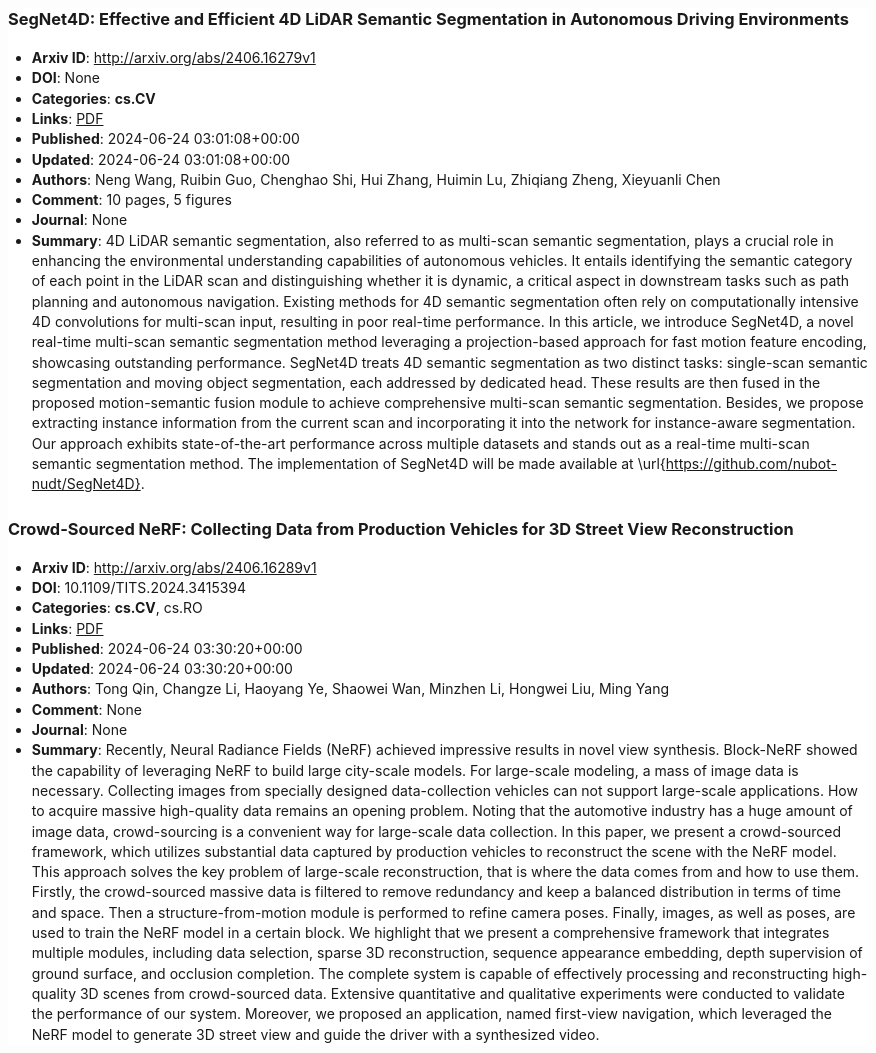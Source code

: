 

### SegNet4D: Effective and Efficient 4D LiDAR Semantic Segmentation in Autonomous Driving Environments
- **Arxiv ID**: http://arxiv.org/abs/2406.16279v1
- **DOI**: None
- **Categories**: **cs.CV**
- **Links**: [PDF](http://arxiv.org/pdf/2406.16279v1)
- **Published**: 2024-06-24 03:01:08+00:00
- **Updated**: 2024-06-24 03:01:08+00:00
- **Authors**: Neng Wang, Ruibin Guo, Chenghao Shi, Hui Zhang, Huimin Lu, Zhiqiang Zheng, Xieyuanli Chen
- **Comment**: 10 pages, 5 figures
- **Journal**: None
- **Summary**: 4D LiDAR semantic segmentation, also referred to as multi-scan semantic segmentation, plays a crucial role in enhancing the environmental understanding capabilities of autonomous vehicles. It entails identifying the semantic category of each point in the LiDAR scan and distinguishing whether it is dynamic, a critical aspect in downstream tasks such as path planning and autonomous navigation. Existing methods for 4D semantic segmentation often rely on computationally intensive 4D convolutions for multi-scan input, resulting in poor real-time performance. In this article, we introduce SegNet4D, a novel real-time multi-scan semantic segmentation method leveraging a projection-based approach for fast motion feature encoding, showcasing outstanding performance. SegNet4D treats 4D semantic segmentation as two distinct tasks: single-scan semantic segmentation and moving object segmentation, each addressed by dedicated head. These results are then fused in the proposed motion-semantic fusion module to achieve comprehensive multi-scan semantic segmentation. Besides, we propose extracting instance information from the current scan and incorporating it into the network for instance-aware segmentation. Our approach exhibits state-of-the-art performance across multiple datasets and stands out as a real-time multi-scan semantic segmentation method. The implementation of SegNet4D will be made available at \url{https://github.com/nubot-nudt/SegNet4D}.



### Crowd-Sourced NeRF: Collecting Data from Production Vehicles for 3D Street View Reconstruction
- **Arxiv ID**: http://arxiv.org/abs/2406.16289v1
- **DOI**: 10.1109/TITS.2024.3415394
- **Categories**: **cs.CV**, cs.RO
- **Links**: [PDF](http://arxiv.org/pdf/2406.16289v1)
- **Published**: 2024-06-24 03:30:20+00:00
- **Updated**: 2024-06-24 03:30:20+00:00
- **Authors**: Tong Qin, Changze Li, Haoyang Ye, Shaowei Wan, Minzhen Li, Hongwei Liu, Ming Yang
- **Comment**: None
- **Journal**: None
- **Summary**: Recently, Neural Radiance Fields (NeRF) achieved impressive results in novel view synthesis. Block-NeRF showed the capability of leveraging NeRF to build large city-scale models. For large-scale modeling, a mass of image data is necessary. Collecting images from specially designed data-collection vehicles can not support large-scale applications. How to acquire massive high-quality data remains an opening problem. Noting that the automotive industry has a huge amount of image data, crowd-sourcing is a convenient way for large-scale data collection. In this paper, we present a crowd-sourced framework, which utilizes substantial data captured by production vehicles to reconstruct the scene with the NeRF model. This approach solves the key problem of large-scale reconstruction, that is where the data comes from and how to use them. Firstly, the crowd-sourced massive data is filtered to remove redundancy and keep a balanced distribution in terms of time and space. Then a structure-from-motion module is performed to refine camera poses. Finally, images, as well as poses, are used to train the NeRF model in a certain block. We highlight that we present a comprehensive framework that integrates multiple modules, including data selection, sparse 3D reconstruction, sequence appearance embedding, depth supervision of ground surface, and occlusion completion. The complete system is capable of effectively processing and reconstructing high-quality 3D scenes from crowd-sourced data. Extensive quantitative and qualitative experiments were conducted to validate the performance of our system. Moreover, we proposed an application, named first-view navigation, which leveraged the NeRF model to generate 3D street view and guide the driver with a synthesized video.
